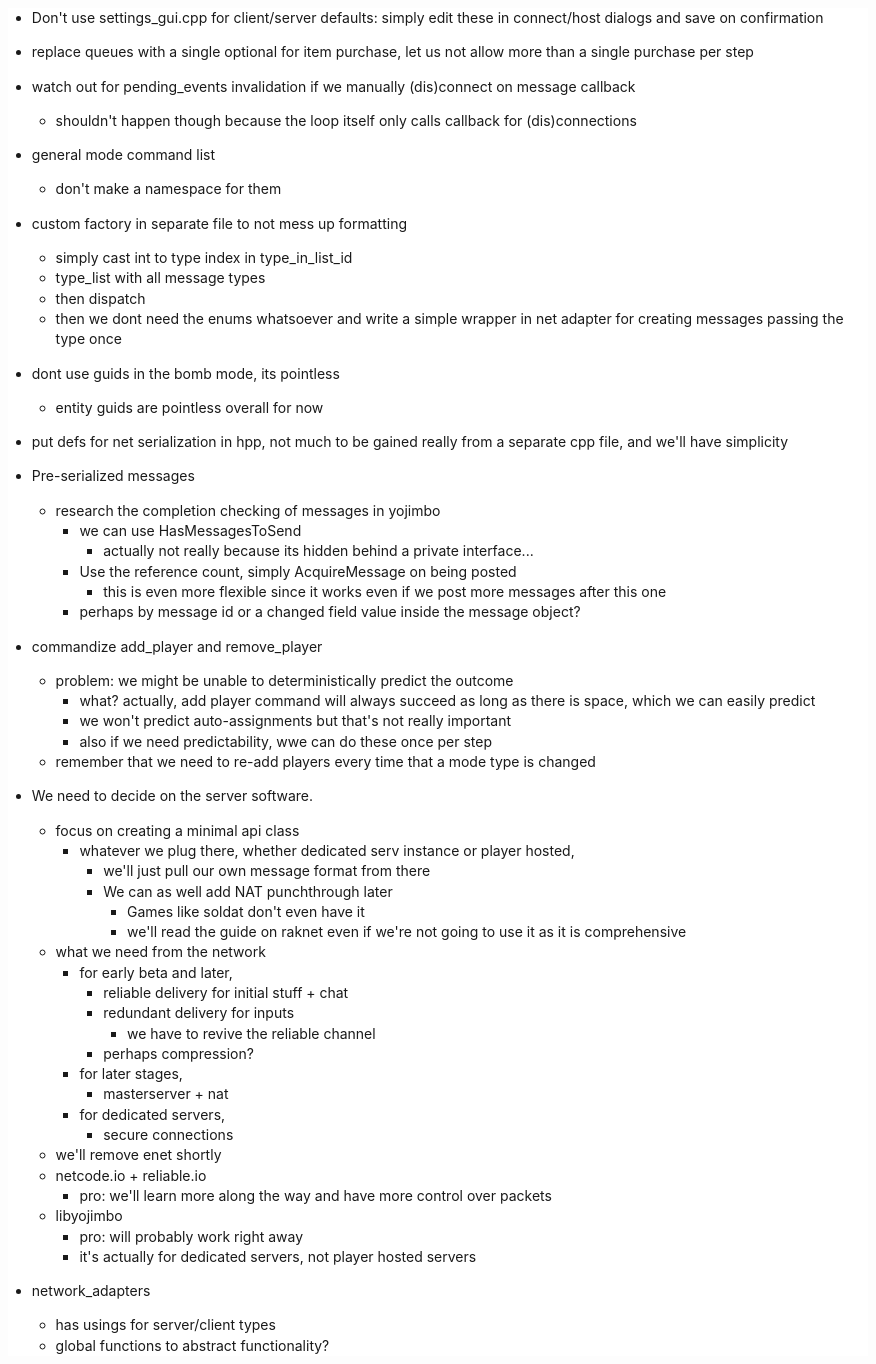 - Don't use settings_gui.cpp for client/server defaults: simply edit these in connect/host dialogs and save on confirmation
- replace queues with a single optional for item purchase, let us not allow more than a single purchase per step

- watch out for pending_events invalidation if we manually (dis)connect on message callback
	- shouldn't happen though because the loop itself only calls callback for (dis)connections

- general mode command list
	- don't make a namespace for them
	
- custom factory in separate file to not mess up formatting
	- simply cast int to type index in type_in_list_id
	- type_list with all message types
	- then dispatch
	- then we dont need the enums whatsoever and write a simple wrapper in net adapter for creating messages passing the type once

- dont use guids in the bomb mode, its pointless
	- entity guids are pointless overall for now

- put defs for net serialization in hpp, not much to be gained really from a separate cpp file, and we'll have simplicity

- Pre-serialized messages

	- research the completion checking of messages in yojimbo
		- we can use HasMessagesToSend
			- actually not really because its hidden behind a private interface...
		- Use the reference count, simply AcquireMessage on being posted
			- this is even more flexible since it works even if we post more messages after this one
		- perhaps by message id or a changed field value inside the message object?

- commandize add_player and remove_player
	- problem: we might be unable to deterministically predict the outcome
		- what? actually, add player command will always succeed as long as there is space, which we can easily predict
		- we won't predict auto-assignments but that's not really important
		- also if we need predictability, wwe can do these once per step
	- remember that we need to re-add players every time that a mode type is changed

- We need to decide on the server software.
	- focus on creating a minimal api class 
		- whatever we plug there, whether dedicated serv instance or player hosted,
			- we'll just pull our own message format from there
			- We can as well add NAT punchthrough later
				- Games like soldat don't even have it
				- we'll read the guide on raknet even if we're not going to use it as it is comprehensive
	- what we need from the network
		- for early beta and later,
			- reliable delivery for initial stuff + chat
			- redundant delivery for inputs
				- we have to revive the reliable channel
			- perhaps compression?
		- for later stages,
			- masterserver + nat
		- for dedicated servers,
			- secure connections
	- we'll remove enet shortly
	- netcode.io + reliable.io
		- pro: we'll learn more along the way and have more control over packets
	- libyojimbo
		- pro: will probably work right away
		- it's actually for dedicated servers, not player hosted servers
- network_adapters
	- has usings for server/client types
	- global functions to abstract functionality?